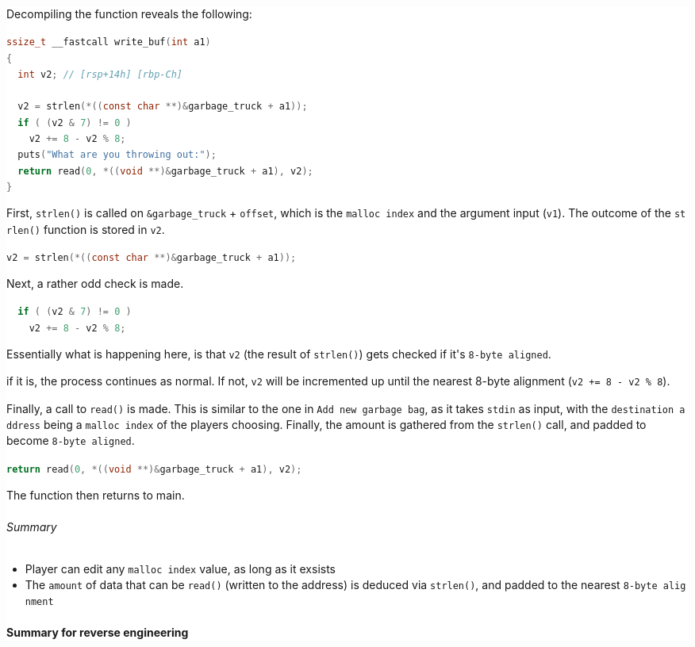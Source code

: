 Decompiling the function reveals the following:

```c
ssize_t __fastcall write_buf(int a1)
{
  int v2; // [rsp+14h] [rbp-Ch]

  v2 = strlen(*((const char **)&garbage_truck + a1));
  if ( (v2 & 7) != 0 )
    v2 += 8 - v2 % 8;
  puts("What are you throwing out:");
  return read(0, *((void **)&garbage_truck + a1), v2);
}
```



First, `strlen()` is called on `&garbage_truck` + `offset`, which is the `malloc index` and the argument input (`v1`). The outcome of the `strlen()` function is stored in `v2`.

```c
v2 = strlen(*((const char **)&garbage_truck + a1));
```



Next, a rather odd check is made.

```c
  if ( (v2 & 7) != 0 )
    v2 += 8 - v2 % 8;
```

Essentially what is happening here, is that `v2` (the result of `strlen()`) gets checked if it's `8-byte aligned`. 

if it is, the process continues as normal. If not, `v2` will be incremented up until the nearest 8-byte alignment (`v2 += 8 - v2 % 8`).



Finally, a call to `read()` is made. This is similar to the one in `Add new garbage bag`, as it takes `stdin` as input, with the `destination address` being a `malloc index` of the players choosing. Finally, the amount is gathered from the `strlen()` call, and padded to become `8-byte aligned`.

```c
return read(0, *((void **)&garbage_truck + a1), v2);
```



The function then returns to main.



###### Summary

- Player can edit any `malloc index` value, as long as it exsists
- The `amount` of data that can be `read()` (written to the address) is deduced via `strlen()`, and padded to the nearest `8-byte alignment`



#### Summary for reverse engineering
